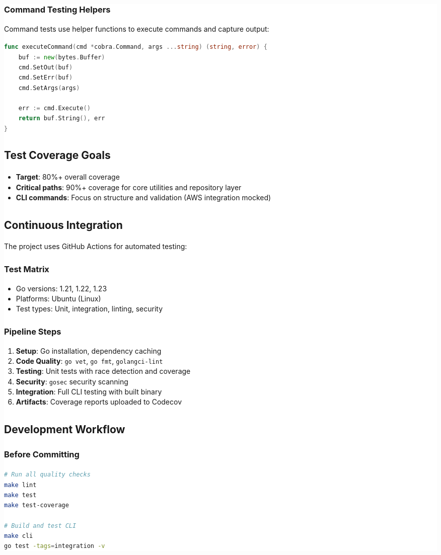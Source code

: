 ### Command Testing Helpers
Command tests use helper functions to execute commands and capture output:

```go
func executeCommand(cmd *cobra.Command, args ...string) (string, error) {
    buf := new(bytes.Buffer)
    cmd.SetOut(buf)
    cmd.SetErr(buf)
    cmd.SetArgs(args)
    
    err := cmd.Execute()
    return buf.String(), err
}
```

## Test Coverage Goals

- **Target**: 80%+ overall coverage
- **Critical paths**: 90%+ coverage for core utilities and repository layer
- **CLI commands**: Focus on structure and validation (AWS integration mocked)

## Continuous Integration

The project uses GitHub Actions for automated testing:

### Test Matrix
- Go versions: 1.21, 1.22, 1.23
- Platforms: Ubuntu (Linux)
- Test types: Unit, integration, linting, security

### Pipeline Steps
1. **Setup**: Go installation, dependency caching
2. **Code Quality**: `go vet`, `go fmt`, `golangci-lint`
3. **Testing**: Unit tests with race detection and coverage
4. **Security**: `gosec` security scanning
5. **Integration**: Full CLI testing with built binary
6. **Artifacts**: Coverage reports uploaded to Codecov

## Development Workflow

### Before Committing
```bash
# Run all quality checks
make lint
make test
make test-coverage

# Build and test CLI
make cli
go test -tags=integration -v
```
